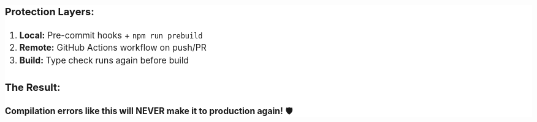 ### Protection Layers:

1. **Local:** Pre-commit hooks + `npm run prebuild`
2. **Remote:** GitHub Actions workflow on push/PR
3. **Build:** Type check runs again before build

### The Result:

**Compilation errors like this will NEVER make it to production again!** 🛡️
